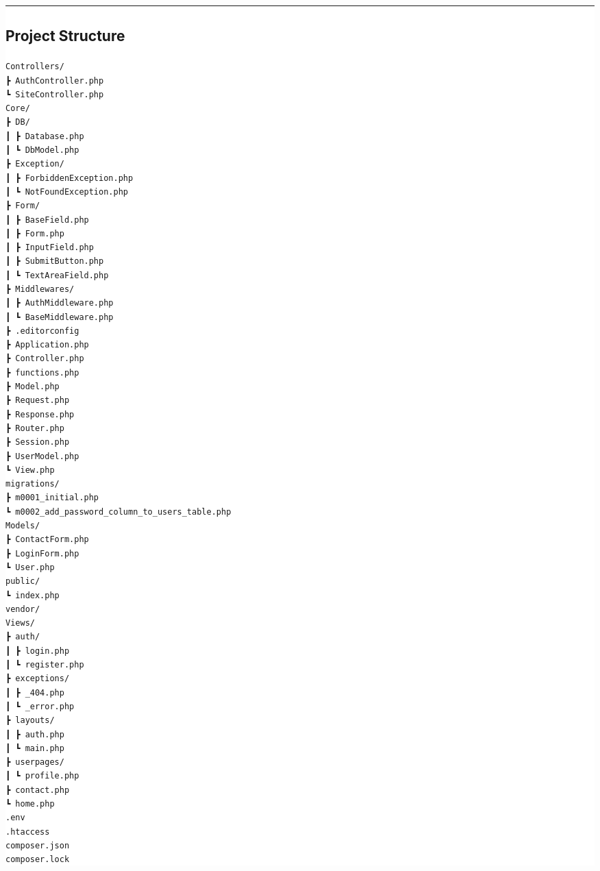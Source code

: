 
---

## Project Structure

```
Controllers/
┣ AuthController.php
┗ SiteController.php
Core/
┣ DB/
┃ ┣ Database.php
┃ ┗ DbModel.php
┣ Exception/
┃ ┣ ForbiddenException.php
┃ ┗ NotFoundException.php
┣ Form/
┃ ┣ BaseField.php
┃ ┣ Form.php
┃ ┣ InputField.php
┃ ┣ SubmitButton.php
┃ ┗ TextAreaField.php
┣ Middlewares/
┃ ┣ AuthMiddleware.php
┃ ┗ BaseMiddleware.php
┣ .editorconfig
┣ Application.php
┣ Controller.php
┣ functions.php
┣ Model.php
┣ Request.php
┣ Response.php
┣ Router.php
┣ Session.php
┣ UserModel.php
┗ View.php
migrations/
┣ m0001_initial.php
┗ m0002_add_password_column_to_users_table.php
Models/
┣ ContactForm.php
┣ LoginForm.php
┗ User.php
public/
┗ index.php
vendor/
Views/
┣ auth/
┃ ┣ login.php
┃ ┗ register.php
┣ exceptions/
┃ ┣ _404.php
┃ ┗ _error.php
┣ layouts/
┃ ┣ auth.php
┃ ┗ main.php
┣ userpages/
┃ ┗ profile.php
┣ contact.php
┗ home.php
.env
.htaccess
composer.json
composer.lock
```